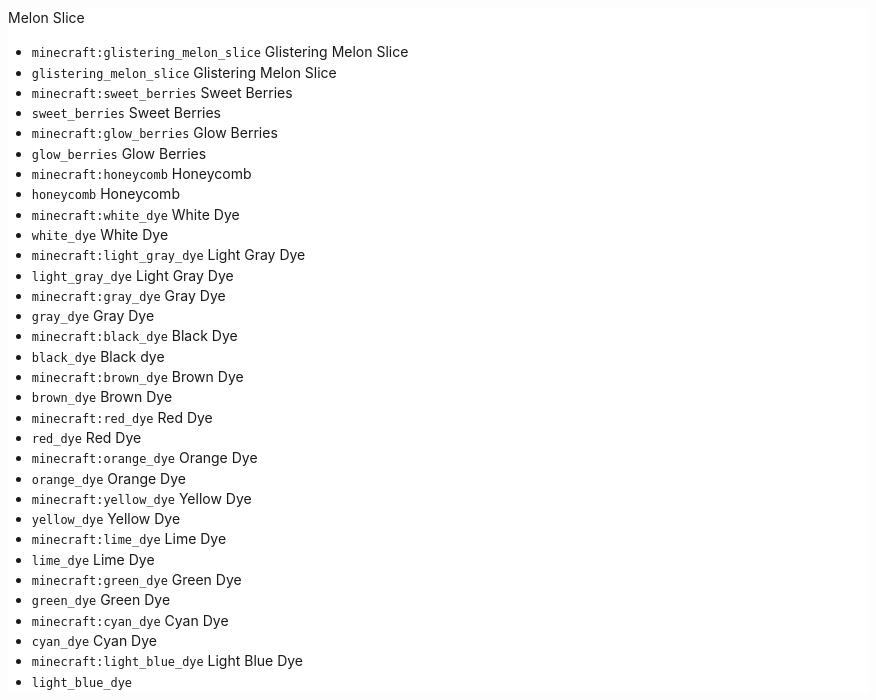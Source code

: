 Melon Slice
- `minecraft:glistering_melon_slice`
Glistering Melon Slice
- `glistering_melon_slice`
Glistering Melon Slice
- `minecraft:sweet_berries`
Sweet Berries
- `sweet_berries`
Sweet Berries
- `minecraft:glow_berries`
Glow Berries
- `glow_berries`
Glow Berries
- `minecraft:honeycomb`
Honeycomb
- `honeycomb`
Honeycomb
- `minecraft:white_dye`
White Dye
- `white_dye`
White Dye
- `minecraft:light_gray_dye`
Light Gray Dye
- `light_gray_dye`
Light Gray Dye
- `minecraft:gray_dye`
Gray Dye
- `gray_dye`
Gray Dye
- `minecraft:black_dye`
Black Dye
- `black_dye`
Black dye
- `minecraft:brown_dye`
Brown Dye
- `brown_dye`
Brown Dye
- `minecraft:red_dye`
Red Dye
- `red_dye`
Red Dye
- `minecraft:orange_dye`
Orange Dye
- `orange_dye`
Orange Dye
- `minecraft:yellow_dye`
Yellow Dye
- `yellow_dye`
Yellow Dye
- `minecraft:lime_dye`
Lime Dye
- `lime_dye`
Lime Dye
- `minecraft:green_dye`
Green Dye
- `green_dye`
Green Dye
- `minecraft:cyan_dye`
Cyan Dye
- `cyan_dye`
Cyan Dye
- `minecraft:light_blue_dye`
Light Blue Dye
- `light_blue_dye`